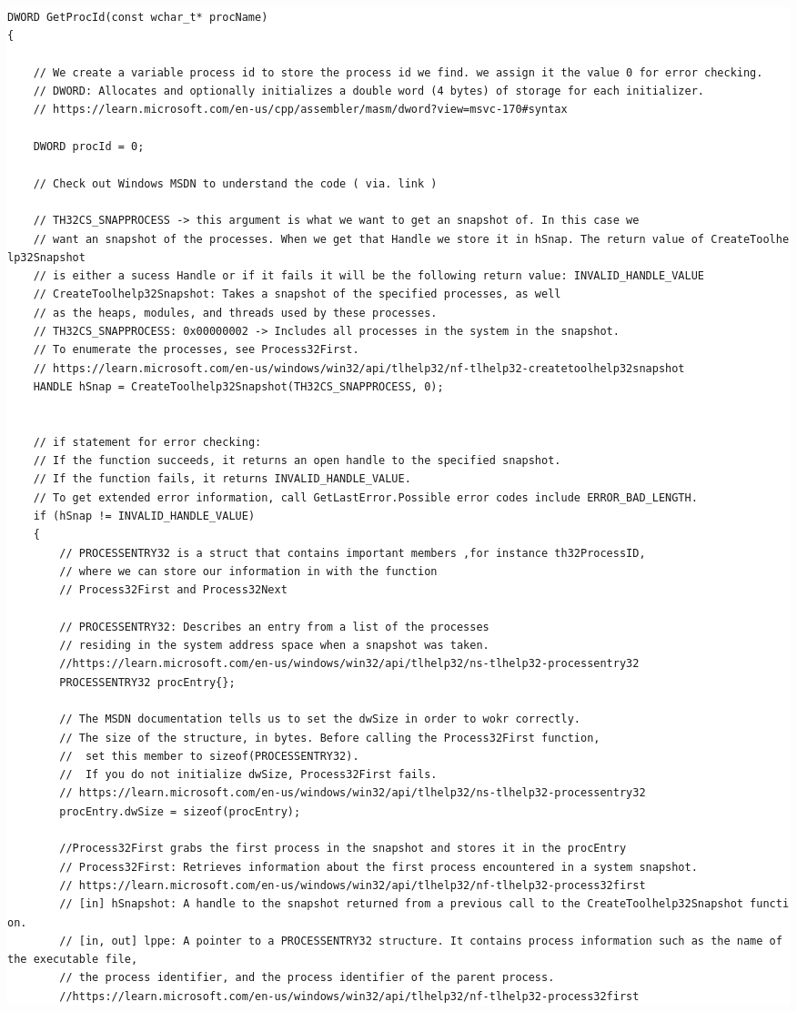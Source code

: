 	DWORD GetProcId(const wchar_t* procName)
	{
	
		// We create a variable process id to store the process id we find. we assign it the value 0 for error checking.
		// DWORD: Allocates and optionally initializes a double word (4 bytes) of storage for each initializer.
		// https://learn.microsoft.com/en-us/cpp/assembler/masm/dword?view=msvc-170#syntax
	
		DWORD procId = 0;
	
		// Check out Windows MSDN to understand the code ( via. link )
	
		// TH32CS_SNAPPROCESS -> this argument is what we want to get an snapshot of. In this case we
		// want an snapshot of the processes. When we get that Handle we store it in hSnap. The return value of CreateToolhelp32Snapshot
		// is either a sucess Handle or if it fails it will be the following return value: INVALID_HANDLE_VALUE
		// CreateToolhelp32Snapshot: Takes a snapshot of the specified processes, as well
		// as the heaps, modules, and threads used by these processes.
		// TH32CS_SNAPPROCESS: 0x00000002 -> Includes all processes in the system in the snapshot. 
		// To enumerate the processes, see Process32First. 
		// https://learn.microsoft.com/en-us/windows/win32/api/tlhelp32/nf-tlhelp32-createtoolhelp32snapshot
		HANDLE hSnap = CreateToolhelp32Snapshot(TH32CS_SNAPPROCESS, 0);
	
	
		// if statement for error checking:
		// If the function succeeds, it returns an open handle to the specified snapshot.
		// If the function fails, it returns INVALID_HANDLE_VALUE.
		// To get extended error information, call GetLastError.Possible error codes include ERROR_BAD_LENGTH.
		if (hSnap != INVALID_HANDLE_VALUE)
		{
			// PROCESSENTRY32 is a struct that contains important members ,for instance th32ProcessID,
			// where we can store our information in with the function
			// Process32First and Process32Next
	
			// PROCESSENTRY32: Describes an entry from a list of the processes 
			// residing in the system address space when a snapshot was taken.
			//https://learn.microsoft.com/en-us/windows/win32/api/tlhelp32/ns-tlhelp32-processentry32
			PROCESSENTRY32 procEntry{};
	
			// The MSDN documentation tells us to set the dwSize in order to wokr correctly.
			// The size of the structure, in bytes. Before calling the Process32First function,
			//  set this member to sizeof(PROCESSENTRY32).
			//  If you do not initialize dwSize, Process32First fails.
			// https://learn.microsoft.com/en-us/windows/win32/api/tlhelp32/ns-tlhelp32-processentry32
			procEntry.dwSize = sizeof(procEntry);
	
			//Process32First grabs the first process in the snapshot and stores it in the procEntry
			// Process32First: Retrieves information about the first process encountered in a system snapshot.
			// https://learn.microsoft.com/en-us/windows/win32/api/tlhelp32/nf-tlhelp32-process32first
			// [in] hSnapshot: A handle to the snapshot returned from a previous call to the CreateToolhelp32Snapshot function.
			// [in, out] lppe: A pointer to a PROCESSENTRY32 structure. It contains process information such as the name of the executable file, 
			// the process identifier, and the process identifier of the parent process.
			//https://learn.microsoft.com/en-us/windows/win32/api/tlhelp32/nf-tlhelp32-process32first
			